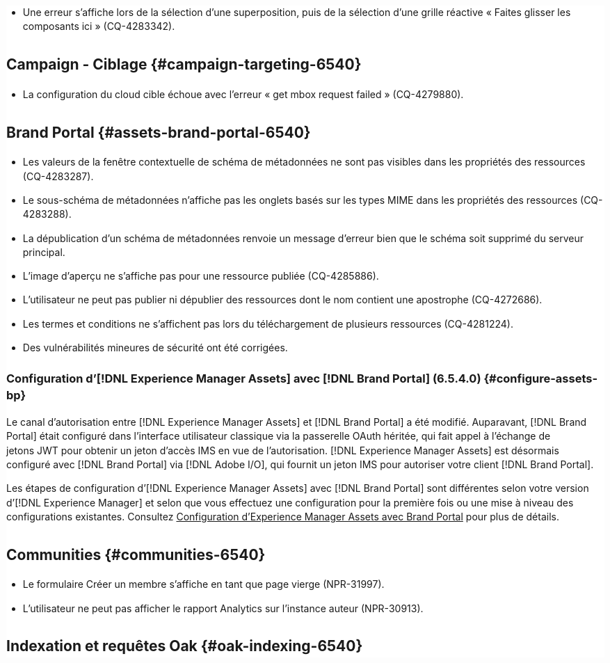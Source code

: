 * Une erreur s’affiche lors de la sélection d’une superposition, puis de la sélection d’une grille réactive « Faites glisser les composants ici » (CQ-4283342).

## Campaign - Ciblage {#campaign-targeting-6540}

* La configuration du cloud cible échoue avec l’erreur « get mbox request failed » (CQ-4279880).

## Brand Portal {#assets-brand-portal-6540}



* Les valeurs de la fenêtre contextuelle de schéma de métadonnées ne sont pas visibles dans les propriétés des ressources (CQ-4283287).

* Le sous-schéma de métadonnées n’affiche pas les onglets basés sur les types MIME dans les propriétés des ressources (CQ-4283288).

* La dépublication d’un schéma de métadonnées renvoie un message d’erreur bien que le schéma soit supprimé du serveur principal.

* L’image d’aperçu ne s’affiche pas pour une ressource publiée (CQ-4285886).

* L’utilisateur ne peut pas publier ni dépublier des ressources dont le nom contient une apostrophe (CQ-4272686).

* Les termes et conditions ne s’affichent pas lors du téléchargement de plusieurs ressources (CQ-4281224).

* Des vulnérabilités mineures de sécurité ont été corrigées.

### Configuration d’[!DNL Experience Manager Assets] avec [!DNL Brand Portal] (6.5.4.0) {#configure-assets-bp}

Le canal d’autorisation entre [!DNL Experience Manager Assets] et [!DNL Brand Portal] a été modifié. Auparavant, [!DNL Brand Portal] était configuré dans l’interface utilisateur classique via la passerelle OAuth héritée, qui fait appel à l’échange de jetons JWT pour obtenir un jeton d’accès IMS en vue de l’autorisation. [!DNL Experience Manager Assets] est désormais configuré avec [!DNL Brand Portal] via [!DNL Adobe I/O], qui fournit un jeton IMS pour autoriser votre client [!DNL Brand Portal].

Les étapes de configuration d’[!DNL Experience Manager Assets] avec [!DNL Brand Portal] sont différentes selon votre version d’[!DNL Experience Manager] et selon que vous effectuez une configuration pour la première fois ou une mise à niveau des configurations existantes. Consultez [Configuration d’Experience Manager Assets avec Brand Portal](https://experienceleague.adobe.com/docs/experience-manager-brand-portal/using/publish/configure-aem-assets-with-brand-portal.html?lang=fr) pour plus de détails.


## Communities {#communities-6540}

* Le formulaire Créer un membre s’affiche en tant que page vierge (NPR-31997).

* L’utilisateur ne peut pas afficher le rapport Analytics sur l’instance auteur (NPR-30913).

## Indexation et requêtes Oak {#oak-indexing-6540}
